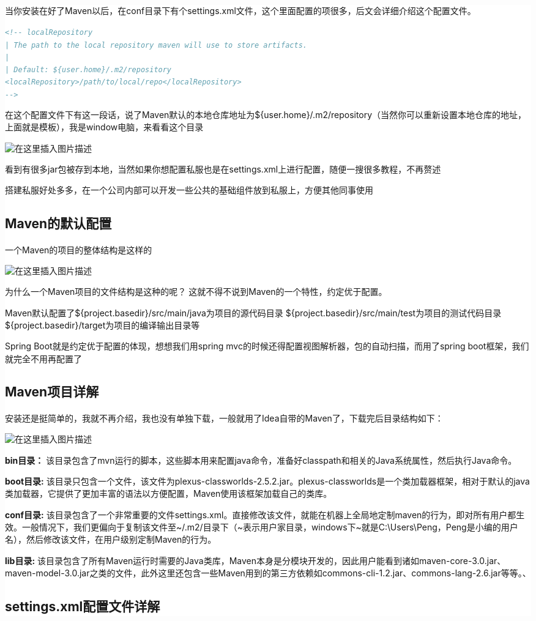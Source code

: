 当你安装在好了Maven以后，在conf目录下有个settings.xml文件，这个里面配置的项很多，后文会详细介绍这个配置文件。

```xml
<!-- localRepository
| The path to the local repository maven will use to store artifacts.
|
| Default: ${user.home}/.m2/repository
<localRepository>/path/to/local/repo</localRepository>
-->
```
在这个配置文件下有这一段话，说了Maven默认的本地仓库地址为${user.home}/.m2/repository（当然你可以重新设置本地仓库的地址，上面就是模板），我是window电脑，来看看这个目录

![在这里插入图片描述](https://img-blog.csdnimg.cn/20190501231040402.PNG?x-oss-process=image/watermark,type_ZmFuZ3poZW5naGVpdGk,shadow_10,text_aHR0cHM6Ly9ibG9nLmNzZG4ubmV0L3p6dGlfZXJsaWU=,size_16,color_FFFFFF,t_70)

看到有很多jar包被存到本地，当然如果你想配置私服也是在settings.xml上进行配置，随便一搜很多教程，不再赘述

搭建私服好处多多，在一个公司内部可以开发一些公共的基础组件放到私服上，方便其他同事使用
## Maven的默认配置
一个Maven的项目的整体结构是这样的

![在这里插入图片描述](https://img-blog.csdnimg.cn/20190501144848666.PNG)

为什么一个Maven项目的文件结构是这种的呢？
这就不得不说到Maven的一个特性，约定优于配置。

Maven默认配置了${project.basedir}/src/main/java为项目的源代码目录
${project.basedir}/src/main/test为项目的测试代码目录
${project.basedir}/target为项目的编译输出目录等

Spring Boot就是约定优于配置的体现，想想我们用spring mvc的时候还得配置视图解析器，包的自动扫描，而用了spring boot框架，我们就完全不用再配置了

## Maven项目详解
安装还是挺简单的，我就不再介绍，我也没有单独下载，一般就用了Idea自带的Maven了，下载完后目录结构如下：

![在这里插入图片描述](https://img-blog.csdnimg.cn/20190108000916336.PNG)

**bin目录：**
该目录包含了mvn运行的脚本，这些脚本用来配置java命令，准备好classpath和相关的Java系统属性，然后执行Java命令。

**boot目录:**
该目录只包含一个文件，该文件为plexus-classworlds-2.5.2.jar。plexus-classworlds是一个类加载器框架，相对于默认的java类加载器，它提供了更加丰富的语法以方便配置，Maven使用该框架加载自己的类库。

**conf目录:**
该目录包含了一个非常重要的文件settings.xml。直接修改该文件，就能在机器上全局地定制maven的行为，即对所有用户都生效。一般情况下，我们更偏向于复制该文件至\~/.m2/目录下（\~表示用户家目录，windows下~就是C:\Users\Peng，Peng是小编的用户名），然后修改该文件，在用户级别定制Maven的行为。

**lib目录:**
该目录包含了所有Maven运行时需要的Java类库，Maven本身是分模块开发的，因此用户能看到诸如maven-core-3.0.jar、maven-model-3.0.jar之类的文件，此外这里还包含一些Maven用到的第三方依赖如commons-cli-1.2.jar、commons-lang-2.6.jar等等。、

## settings.xml配置文件详解
